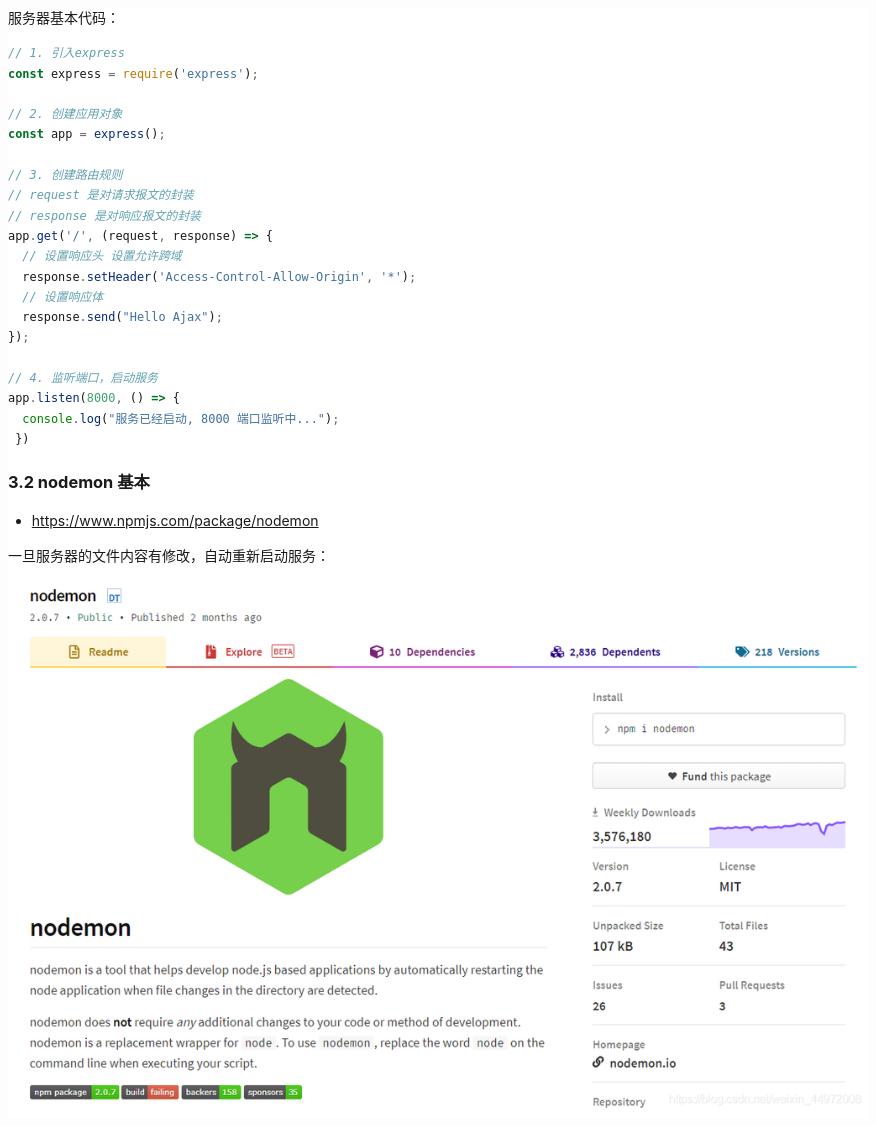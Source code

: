 服务器基本代码：

```js
// 1. 引入express
const express = require('express');

// 2. 创建应用对象
const app = express();

// 3. 创建路由规则
// request 是对请求报文的封装
// response 是对响应报文的封装
app.get('/', (request, response) => {
  // 设置响应头 设置允许跨域
  response.setHeader('Access-Control-Allow-Origin', '*');
  // 设置响应体
  response.send("Hello Ajax");
});

// 4. 监听端口，启动服务
app.listen(8000, () => {
  console.log("服务已经启动, 8000 端口监听中...");
 })
```



### 3.2 nodemon 基本

- https://www.npmjs.com/package/nodemon

一旦服务器的文件内容有修改，自动重新启动服务：

![image-20220630212803459](images/Ajax&Axios.assets/image-20220630212803459.png)
